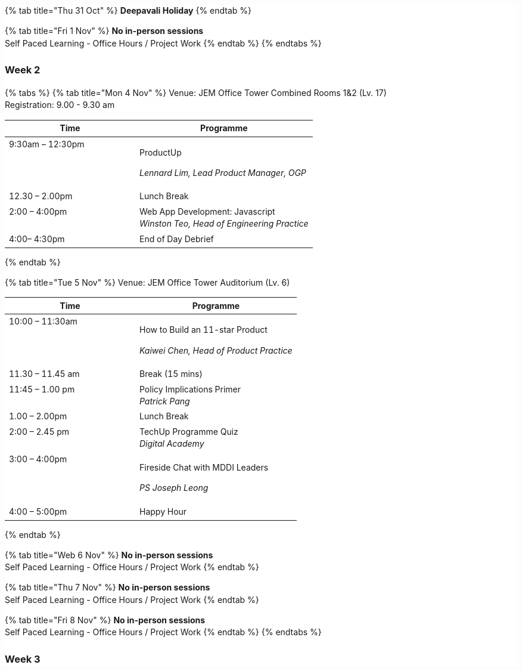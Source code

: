 {% tab title="Thu 31 Oct" %}
**Deepavali Holiday**
{% endtab %}

{% tab title="Fri 1 Nov" %}
**No in-person sessions** \
Self Paced Learning  - Office Hours / Project Work&#x20;
{% endtab %}
{% endtabs %}

### Week 2

{% tabs %}
{% tab title="Mon 4 Nov" %}
Venue: JEM Office Tower Combined Rooms 1&2 (Lv. 17)\
Registration: 9.00 - 9.30 am

<table><thead><tr><th width="205">Time</th><th>Programme</th></tr></thead><tbody><tr><td>9:30am – 12:30pm</td><td><p>ProductUp</p><p><em>Lennard Lim, Lead Product Manager, OGP</em></p></td></tr><tr><td>12.30 – 2.00pm</td><td>Lunch Break</td></tr><tr><td>2:00 – 4:00pm</td><td>Web App Development: Javascript<br><em>Winston Teo, Head of Engineering Practice</em></td></tr><tr><td>4:00– 4:30pm</td><td>End of Day Debrief</td></tr></tbody></table>


{% endtab %}

{% tab title="Tue 5 Nov" %}
Venue: JEM Office Tower Auditorium (Lv. 6)

<table><thead><tr><th width="205">Time</th><th>Programme</th></tr></thead><tbody><tr><td>10:00 – 11:30am</td><td><p>How to Build an 11-star Product</p><p><em>Kaiwei Chen, Head of Product Practice</em></p></td></tr><tr><td>11.30 – 11.45 am</td><td>Break (15 mins) </td></tr><tr><td>11:45 – 1.00 pm</td><td>Policy Implications Primer<br><em>Patrick Pang</em></td></tr><tr><td>1.00 – 2.00pm</td><td>Lunch Break</td></tr><tr><td>2:00 – 2.45 pm</td><td>TechUp Programme Quiz<br><em>Digital Academy</em></td></tr><tr><td>3:00 – 4:00pm</td><td><p>Fireside Chat with MDDI Leaders</p><p><em>PS Joseph Leong</em></p></td></tr><tr><td>4:00 – 5:00pm</td><td>Happy Hour</td></tr></tbody></table>
{% endtab %}

{% tab title="Web 6 Nov" %}
**No in-person sessions** \
Self Paced Learning  - Office Hours / Project Work&#x20;
{% endtab %}

{% tab title="Thu 7 Nov" %}
**No in-person sessions**\
Self Paced Learning  - Office Hours / Project Work&#x20;
{% endtab %}

{% tab title="Fri 8 Nov" %}
**No in-person sessions** \
Self Paced Learning  - Office Hours / Project Work&#x20;
{% endtab %}
{% endtabs %}

### Week 3

